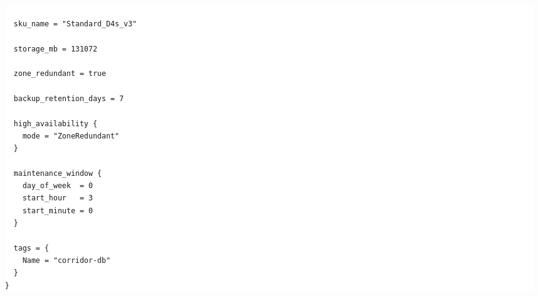 ```hcl

  sku_name = "Standard_D4s_v3"
  
  storage_mb = 131072
  
  zone_redundant = true
  
  backup_retention_days = 7
  
  high_availability {
    mode = "ZoneRedundant"
  }

  maintenance_window {
    day_of_week  = 0
    start_hour   = 3
    start_minute = 0
  }

  tags = {
    Name = "corridor-db"
  }
}
```